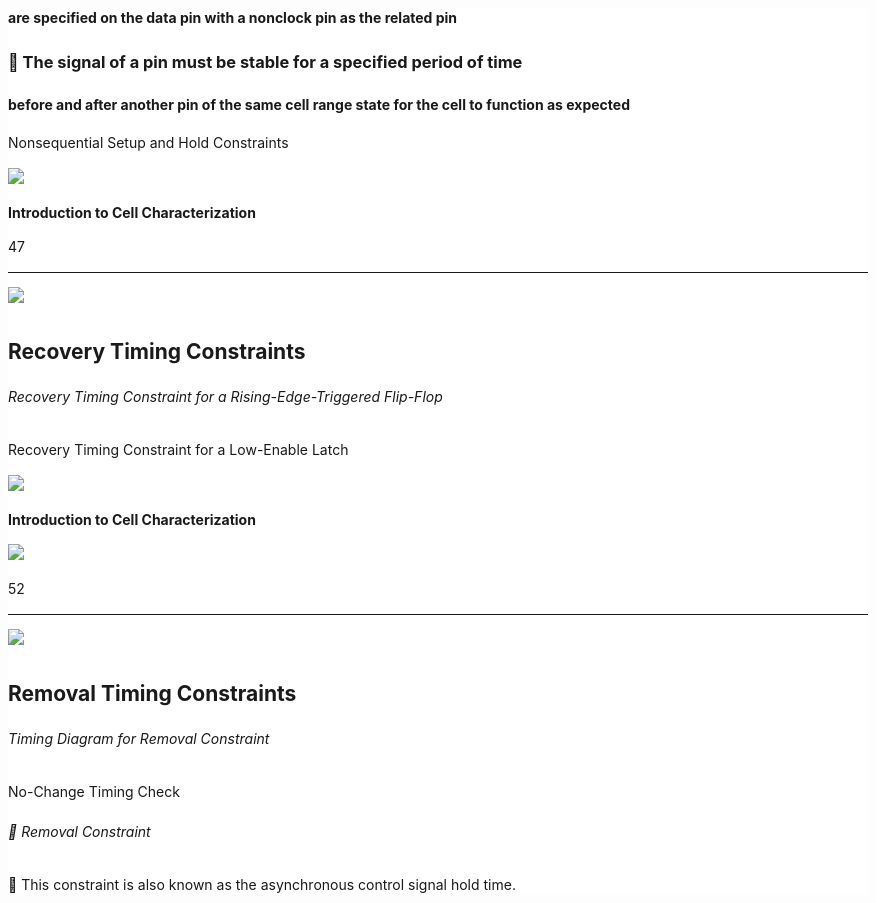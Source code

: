 #### are specified on the data pin with a nonclock pin as the related pin

###  The signal of a pin must be stable for a specified period of time

#### before and after another pin of the same cell range state for the cell to function as expected

 Nonsequential Setup and Hold Constraints


![](Silvaco-stdcell-library-cz-methods.pdf-50-0.png)

**Introduction to Cell Characterization**


47


-----

![](Silvaco-stdcell-library-cz-methods.pdf-51-2.png)

## Recovery Timing Constraints

###### Recovery Timing Constraint for a Rising-Edge-Triggered Flip-Flop

 Recovery Timing Constraint for a Low-Enable Latch


![](Silvaco-stdcell-library-cz-methods.pdf-51-0.png)

**Introduction to Cell Characterization**


![](Silvaco-stdcell-library-cz-methods.pdf-51-0.png)

52


-----

![](Silvaco-stdcell-library-cz-methods.pdf-52-1.png)

## Removal Timing Constraints 

###### Timing Diagram for Removal Constraint

 No-Change Timing Check



######  Removal Constraint

  This constraint is also known as the
 asynchronous control signal hold time.
